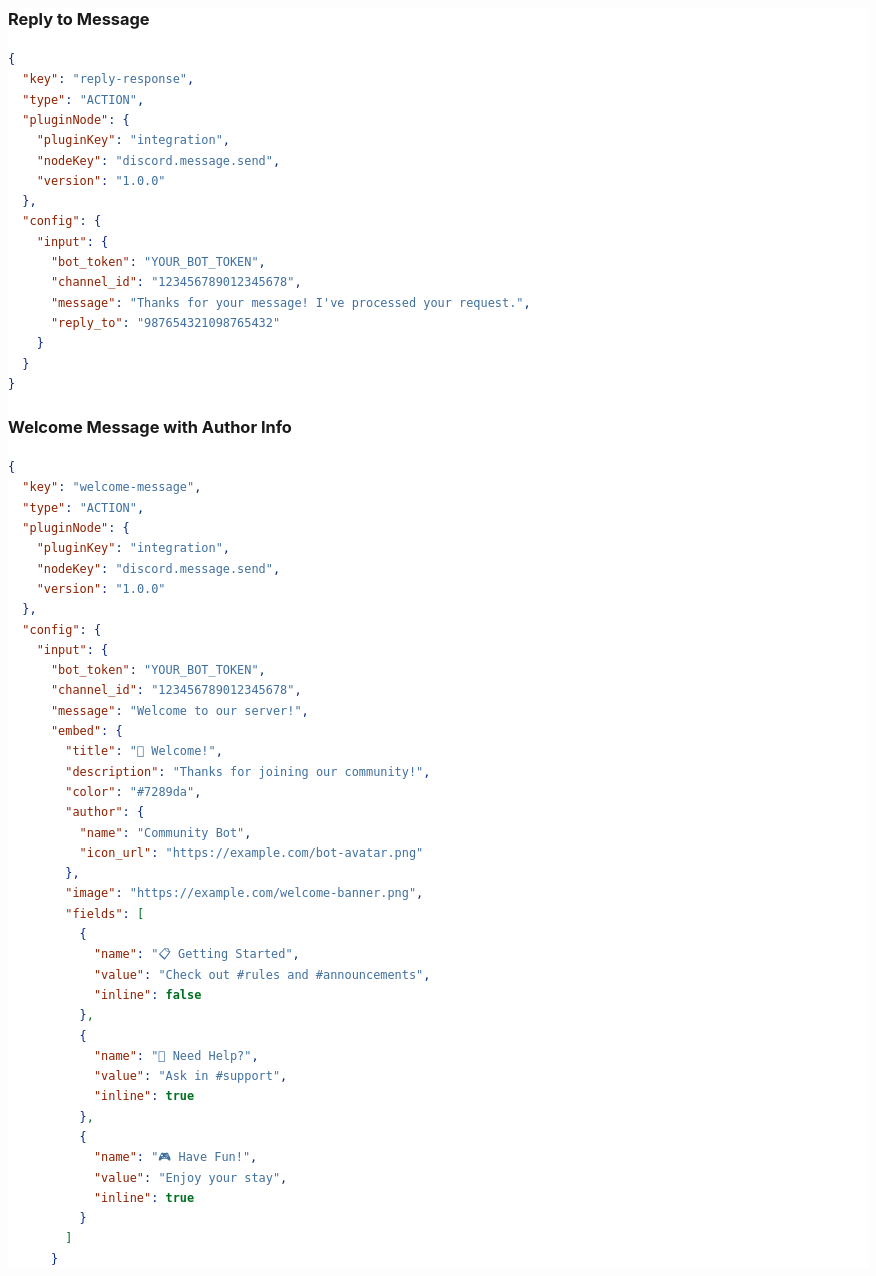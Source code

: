 ### Reply to Message
```json
{
  "key": "reply-response",
  "type": "ACTION",
  "pluginNode": {
    "pluginKey": "integration",
    "nodeKey": "discord.message.send",
    "version": "1.0.0"
  },
  "config": {
    "input": {
      "bot_token": "YOUR_BOT_TOKEN",
      "channel_id": "123456789012345678",
      "message": "Thanks for your message! I've processed your request.",
      "reply_to": "987654321098765432"
    }
  }
}
```

### Welcome Message with Author Info
```json
{
  "key": "welcome-message",
  "type": "ACTION",
  "pluginNode": {
    "pluginKey": "integration",
    "nodeKey": "discord.message.send",
    "version": "1.0.0"
  },
  "config": {
    "input": {
      "bot_token": "YOUR_BOT_TOKEN",
      "channel_id": "123456789012345678",
      "message": "Welcome to our server!",
      "embed": {
        "title": "🎉 Welcome!",
        "description": "Thanks for joining our community!",
        "color": "#7289da",
        "author": {
          "name": "Community Bot",
          "icon_url": "https://example.com/bot-avatar.png"
        },
        "image": "https://example.com/welcome-banner.png",
        "fields": [
          {
            "name": "📋 Getting Started",
            "value": "Check out #rules and #announcements",
            "inline": false
          },
          {
            "name": "💬 Need Help?",
            "value": "Ask in #support",
            "inline": true
          },
          {
            "name": "🎮 Have Fun!",
            "value": "Enjoy your stay",
            "inline": true
          }
        ]
      }
```